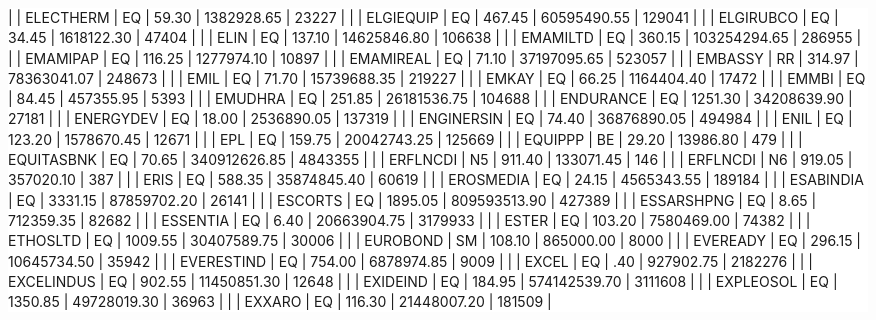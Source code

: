 |  | ELECTHERM | EQ | 59.30 | 1382928.65 | 23227 |
|  | ELGIEQUIP | EQ | 467.45 | 60595490.55 | 129041 |
|  | ELGIRUBCO | EQ | 34.45 | 1618122.30 | 47404 |
|  | ELIN | EQ | 137.10 | 14625846.80 | 106638 |
|  | EMAMILTD | EQ | 360.15 | 103254294.65 | 286955 |
|  | EMAMIPAP | EQ | 116.25 | 1277974.10 | 10897 |
|  | EMAMIREAL | EQ | 71.10 | 37197095.65 | 523057 |
|  | EMBASSY | RR | 314.97 | 78363041.07 | 248673 |
|  | EMIL | EQ | 71.70 | 15739688.35 | 219227 |
|  | EMKAY | EQ | 66.25 | 1164404.40 | 17472 |
|  | EMMBI | EQ | 84.45 | 457355.95 | 5393 |
|  | EMUDHRA | EQ | 251.85 | 26181536.75 | 104688 |
|  | ENDURANCE | EQ | 1251.30 | 34208639.90 | 27181 |
|  | ENERGYDEV | EQ | 18.00 | 2536890.05 | 137319 |
|  | ENGINERSIN | EQ | 74.40 | 36876890.05 | 494984 |
|  | ENIL | EQ | 123.20 | 1578670.45 | 12671 |
|  | EPL | EQ | 159.75 | 20042743.25 | 125669 |
|  | EQUIPPP | BE | 29.20 | 13986.80 | 479 |
|  | EQUITASBNK | EQ | 70.65 | 340912626.85 | 4843355 |
|  | ERFLNCDI | N5 | 911.40 | 133071.45 | 146 |
|  | ERFLNCDI | N6 | 919.05 | 357020.10 | 387 |
|  | ERIS | EQ | 588.35 | 35874845.40 | 60619 |
|  | EROSMEDIA | EQ | 24.15 | 4565343.55 | 189184 |
|  | ESABINDIA | EQ | 3331.15 | 87859702.20 | 26141 |
|  | ESCORTS | EQ | 1895.05 | 809593513.90 | 427389 |
|  | ESSARSHPNG | EQ | 8.65 | 712359.35 | 82682 |
|  | ESSENTIA | EQ | 6.40 | 20663904.75 | 3179933 |
|  | ESTER | EQ | 103.20 | 7580469.00 | 74382 |
|  | ETHOSLTD | EQ | 1009.55 | 30407589.75 | 30006 |
|  | EUROBOND | SM | 108.10 | 865000.00 | 8000 |
|  | EVEREADY | EQ | 296.15 | 10645734.50 | 35942 |
|  | EVERESTIND | EQ | 754.00 | 6878974.85 | 9009 |
|  | EXCEL | EQ | .40 | 927902.75 | 2182276 |
|  | EXCELINDUS | EQ | 902.55 | 11450851.30 | 12648 |
|  | EXIDEIND | EQ | 184.95 | 574142539.70 | 3111608 |
|  | EXPLEOSOL | EQ | 1350.85 | 49728019.30 | 36963 |
|  | EXXARO | EQ | 116.30 | 21448007.20 | 181509 |